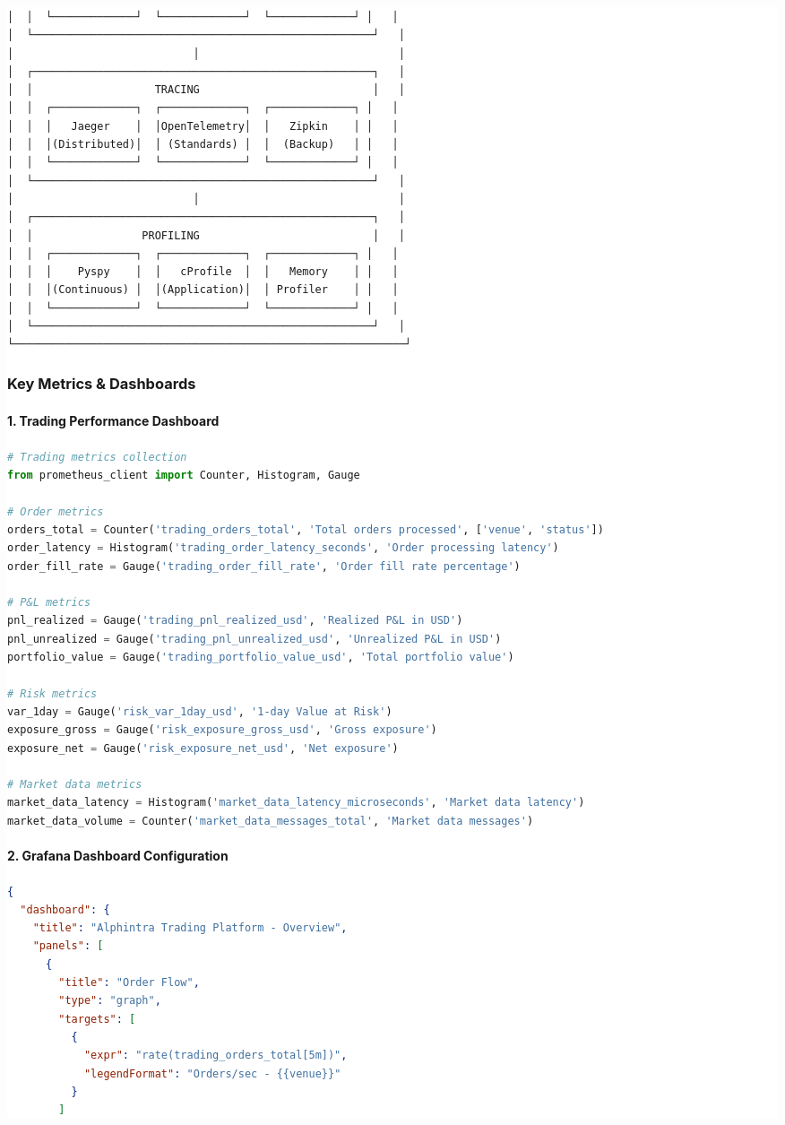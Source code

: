 ```
│  │  └─────────────┘  └─────────────┘  └─────────────┘ │   │
│  └─────────────────────────────────────────────────────┘   │
│                            │                               │
│  ┌─────────────────────────────────────────────────────┐   │
│  │                   TRACING                           │   │
│  │  ┌─────────────┐  ┌─────────────┐  ┌─────────────┐ │   │
│  │  │   Jaeger    │  │OpenTelemetry│  │   Zipkin    │ │   │
│  │  │(Distributed)│  │ (Standards) │  │  (Backup)   │ │   │
│  │  └─────────────┘  └─────────────┘  └─────────────┘ │   │
│  └─────────────────────────────────────────────────────┘   │
│                            │                               │
│  ┌─────────────────────────────────────────────────────┐   │
│  │                 PROFILING                           │   │
│  │  ┌─────────────┐  ┌─────────────┐  ┌─────────────┐ │   │
│  │  │    Pyspy    │  │   cProfile  │  │   Memory    │ │   │
│  │  │(Continuous) │  │(Application)│  │ Profiler    │ │   │
│  │  └─────────────┘  └─────────────┘  └─────────────┘ │   │
│  └─────────────────────────────────────────────────────┘   │
└─────────────────────────────────────────────────────────────┘
```

### Key Metrics & Dashboards

#### 1. Trading Performance Dashboard
```python
# Trading metrics collection
from prometheus_client import Counter, Histogram, Gauge

# Order metrics
orders_total = Counter('trading_orders_total', 'Total orders processed', ['venue', 'status'])
order_latency = Histogram('trading_order_latency_seconds', 'Order processing latency')
order_fill_rate = Gauge('trading_order_fill_rate', 'Order fill rate percentage')

# P&L metrics
pnl_realized = Gauge('trading_pnl_realized_usd', 'Realized P&L in USD')
pnl_unrealized = Gauge('trading_pnl_unrealized_usd', 'Unrealized P&L in USD')
portfolio_value = Gauge('trading_portfolio_value_usd', 'Total portfolio value')

# Risk metrics
var_1day = Gauge('risk_var_1day_usd', '1-day Value at Risk')
exposure_gross = Gauge('risk_exposure_gross_usd', 'Gross exposure')
exposure_net = Gauge('risk_exposure_net_usd', 'Net exposure')

# Market data metrics
market_data_latency = Histogram('market_data_latency_microseconds', 'Market data latency')
market_data_volume = Counter('market_data_messages_total', 'Market data messages')
```

#### 2. Grafana Dashboard Configuration
```json
{
  "dashboard": {
    "title": "Alphintra Trading Platform - Overview",
    "panels": [
      {
        "title": "Order Flow",
        "type": "graph",
        "targets": [
          {
            "expr": "rate(trading_orders_total[5m])",
            "legendFormat": "Orders/sec - {{venue}}"
          }
        ]
```